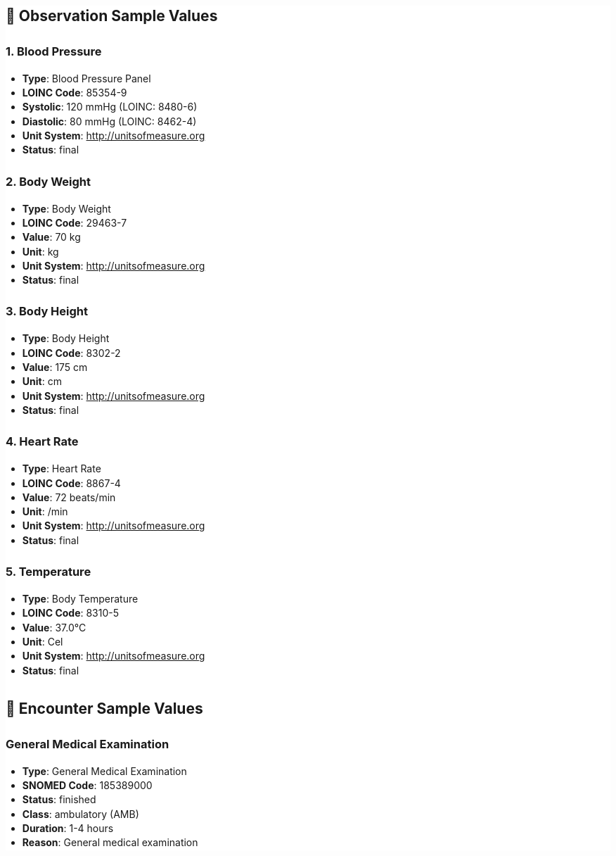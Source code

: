 ## 🔬 Observation Sample Values

### 1. Blood Pressure
- **Type**: Blood Pressure Panel
- **LOINC Code**: 85354-9
- **Systolic**: 120 mmHg (LOINC: 8480-6)
- **Diastolic**: 80 mmHg (LOINC: 8462-4)
- **Unit System**: http://unitsofmeasure.org
- **Status**: final

### 2. Body Weight
- **Type**: Body Weight
- **LOINC Code**: 29463-7
- **Value**: 70 kg
- **Unit**: kg
- **Unit System**: http://unitsofmeasure.org
- **Status**: final

### 3. Body Height
- **Type**: Body Height
- **LOINC Code**: 8302-2
- **Value**: 175 cm
- **Unit**: cm
- **Unit System**: http://unitsofmeasure.org
- **Status**: final

### 4. Heart Rate
- **Type**: Heart Rate
- **LOINC Code**: 8867-4
- **Value**: 72 beats/min
- **Unit**: /min
- **Unit System**: http://unitsofmeasure.org
- **Status**: final

### 5. Temperature
- **Type**: Body Temperature
- **LOINC Code**: 8310-5
- **Value**: 37.0°C
- **Unit**: Cel
- **Unit System**: http://unitsofmeasure.org
- **Status**: final

## 🏥 Encounter Sample Values

### General Medical Examination
- **Type**: General Medical Examination
- **SNOMED Code**: 185389000
- **Status**: finished
- **Class**: ambulatory (AMB)
- **Duration**: 1-4 hours
- **Reason**: General medical examination
